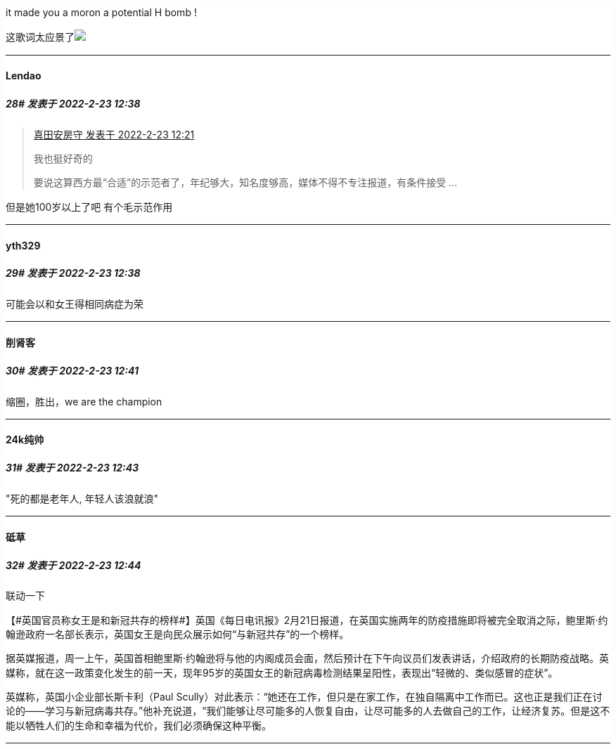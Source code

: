 it made you a moron a potential H bomb !

这歌词太应景了<img src="https://static.saraba1st.com/image/smiley/face2017/067.png" referrerpolicy="no-referrer">

*****

####  Lendao  
##### 28#       发表于 2022-2-23 12:38

<blockquote><a href="httphttps://bbs.saraba1st.com/2b/forum.php?mod=redirect&amp;goto=findpost&amp;pid=54802242&amp;ptid=2054160" target="_blank">真田安房守 发表于 2022-2-23 12:21</a>

我也挺好奇的

要说这算西方最“合适”的示范者了，年纪够大，知名度够高，媒体不得不专注报道，有条件接受 ...</blockquote>
但是她100岁以上了吧 有个毛示范作用

*****

####  yth329  
##### 29#       发表于 2022-2-23 12:38

可能会以和女王得相同病症为荣

*****

####  削肾客  
##### 30#       发表于 2022-2-23 12:41

缩圈，胜出，we are the champion



*****

####  24k纯帅  
##### 31#       发表于 2022-2-23 12:43

"死的都是老年人, 年轻人该浪就浪"

*****

####  砥草  
##### 32#       发表于 2022-2-23 12:44

联动一下

【#英国官员称女王是和新冠共存的榜样#】英国《每日电讯报》2月21日报道，在英国实施两年的防疫措施即将被完全取消之际，鲍里斯·约翰逊政府一名部长表示，英国女王是向民众展示如何“与新冠共存”的一个榜样。

据英媒报道，周一上午，英国首相鲍里斯·约翰逊将与他的内阁成员会面，然后预计在下午向议员们发表讲话，介绍政府的长期防疫战略。英媒称，就在这一政策变化发生的前一天，现年95岁的英国女王的新冠病毒检测结果呈阳性，表现出“轻微的、类似感冒的症状”。

英媒称，英国小企业部长斯卡利（Paul Scully）对此表示：“她还在工作，但只是在家工作，在独自隔离中工作而已。这也正是我们正在讨论的——学习与新冠病毒共存。”他补充说道，“我们能够让尽可能多的人恢复自由，让尽可能多的人去做自己的工作，让经济复苏。但是这不能以牺牲人们的生命和幸福为代价，我们必须确保这种平衡。

*****
